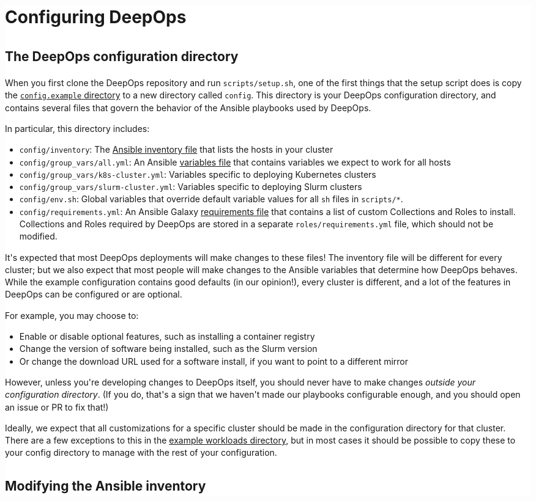 Configuring DeepOps
===================

## The DeepOps configuration directory

When you first clone the DeepOps repository and run `scripts/setup.sh`, one of the first things that the setup script does is copy the [`config.example` directory](../../config.example) to a new directory called `config`.
This directory is your DeepOps configuration directory, and contains several files that govern the behavior of the Ansible playbooks used by DeepOps.

In particular, this directory includes:

- `config/inventory`: The [Ansible inventory file](https://docs.ansible.com/ansible/latest/user_guide/intro_inventory.html) that lists the hosts in your cluster
- `config/group_vars/all.yml`: An Ansible [variables file](https://docs.ansible.com/ansible/latest/user_guide/playbooks_variables.html) that contains variables we expect to work for all hosts
- `config/group_vars/k8s-cluster.yml`: Variables specific to deploying Kubernetes clusters
- `config/group_vars/slurm-cluster.yml`: Variables specific to deploying Slurm clusters
- `config/env.sh`: Global variables that override default variable values for all `sh` files in `scripts/*`.
- `config/requirements.yml`: An Ansible Galaxy [requirements file](https://docs.ansible.com/ansible/latest/galaxy/user_guide.html#installing-roles-and-collections-from-the-same-requirements-yml-file) that contains a list of custom Collections and Roles to install. Collections and Roles required by DeepOps are stored in a separate `roles/requirements.yml` file, which should not be modified.

It's expected that most DeepOps deployments will make changes to these files!
The inventory file will be different for every cluster;
but we also expect that most people will make changes to the Ansible variables that determine how DeepOps behaves.
While the example configuration contains good defaults (in our opinion!), every cluster is different, and a lot of the features in DeepOps can be configured or are optional.

For example, you may choose to:

- Enable or disable optional features, such as installing a container registry
- Change the version of software being installed, such as the Slurm version
- Or change the download URL used for a software install, if you want to point to a different mirror

However, unless you're developing changes to DeepOps itself, you should never have to make changes *outside your configuration directory*.
(If you do, that's a sign that we haven't made our playbooks configurable enough, and you should open an issue or PR to fix that!)

Ideally, we expect that all customizations for a specific cluster should be made in the configuration directory for that cluster.
There are a few exceptions to this in the [example workloads directory](../../workloads), but in most cases it should be possible to copy these to your config directory to manage with the rest of your configuration.


## Modifying the Ansible inventory
